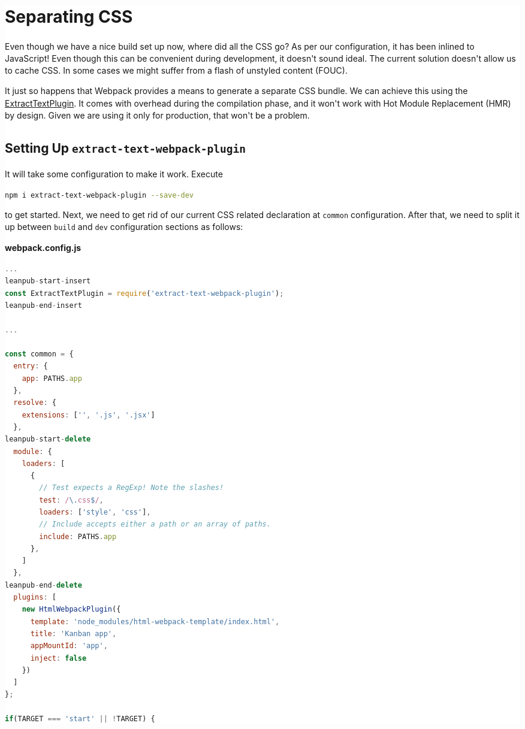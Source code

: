 # Separating CSS

Even though we have a nice build set up now, where did all the CSS go? As per our configuration, it has been inlined to JavaScript! Even though this can be convenient during development, it doesn't sound ideal. The current solution doesn't allow us to cache CSS. In some cases we might suffer from a flash of unstyled content (FOUC).

It just so happens that Webpack provides a means to generate a separate CSS bundle. We can achieve this using the [ExtractTextPlugin](https://www.npmjs.com/package/extract-text-webpack-plugin). It comes with overhead during the compilation phase, and it won't work with Hot Module Replacement (HMR) by design. Given we are using it only for production, that won't be a problem.

## Setting Up `extract-text-webpack-plugin`

It will take some configuration to make it work. Execute

```bash
npm i extract-text-webpack-plugin --save-dev
```

to get started. Next, we need to get rid of our current CSS related declaration at `common` configuration. After that, we need to split it up between `build` and `dev` configuration sections as follows:

**webpack.config.js**

```javascript
...
leanpub-start-insert
const ExtractTextPlugin = require('extract-text-webpack-plugin');
leanpub-end-insert

...

const common = {
  entry: {
    app: PATHS.app
  },
  resolve: {
    extensions: ['', '.js', '.jsx']
  },
leanpub-start-delete
  module: {
    loaders: [
      {
        // Test expects a RegExp! Note the slashes!
        test: /\.css$/,
        loaders: ['style', 'css'],
        // Include accepts either a path or an array of paths.
        include: PATHS.app
      },
    ]
  },
leanpub-end-delete
  plugins: [
    new HtmlWebpackPlugin({
      template: 'node_modules/html-webpack-template/index.html',
      title: 'Kanban app',
      appMountId: 'app',
      inject: false
    })
  ]
};

if(TARGET === 'start' || !TARGET) {
```